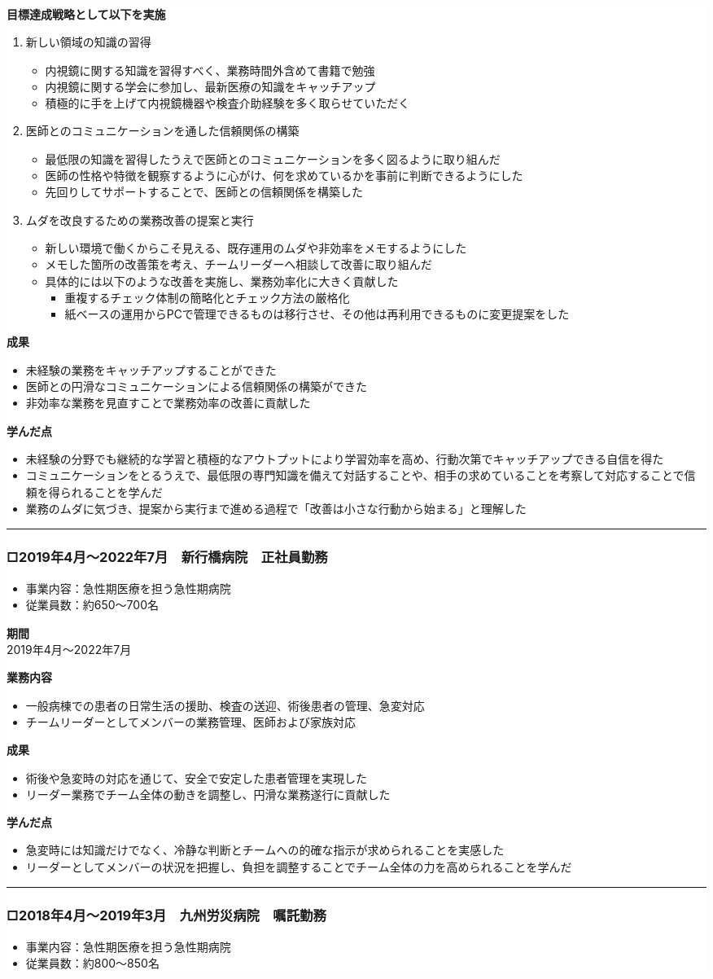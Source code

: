 **目標達成戦略として以下を実施**  
1. 新しい領域の知識の習得  
   - 内視鏡に関する知識を習得すべく、業務時間外含めて書籍で勉強  
   - 内視鏡に関する学会に参加し、最新医療の知識をキャッチアップ  
   - 積極的に手を上げて内視鏡機器や検査介助経験を多く取らせていただく  

2. 医師とのコミュニケーションを通した信頼関係の構築  
   - 最低限の知識を習得したうえで医師とのコミュニケーションを多く図るように取り組んだ  
   - 医師の性格や特徴を観察するように心がけ、何を求めているかを事前に判断できるようにした  
   - 先回りしてサポートすることで、医師との信頼関係を構築した  

3. ムダを改良するための業務改善の提案と実行  
   - 新しい環境で働くからこそ見える、既存運用のムダや非効率をメモするようにした  
   - メモした箇所の改善策を考え、チームリーダーへ相談して改善に取り組んだ  
   - 具体的には以下のような改善を実施し、業務効率化に大きく貢献した  
     - 重複するチェック体制の簡略化とチェック方法の厳格化  
     - 紙ベースの運用からPCで管理できるものは移行させ、その他は再利用できるものに変更提案をした  

**成果**  
- 未経験の業務をキャッチアップすることができた  
- 医師との円滑なコミュニケーションによる信頼関係の構築ができた  
- 非効率な業務を見直すことで業務効率の改善に貢献した  

**学んだ点**  
- 未経験の分野でも継続的な学習と積極的なアウトプットにより学習効率を高め、行動次第でキャッチアップできる自信を得た  
- コミュニケーションをとるうえで、最低限の専門知識を備えて対話することや、相手の求めていることを考察して対応することで信頼を得られることを学んだ  
- 業務のムダに気づき、提案から実行まで進める過程で「改善は小さな行動から始まる」と理解した  

---

### □2019年4月〜2022年7月　新行橋病院　正社員勤務
- 事業内容：急性期医療を担う急性期病院  
- 従業員数：約650～700名  

**期間**  
2019年4月〜2022年7月  

**業務内容**  
- 一般病棟での患者の日常生活の援助、検査の送迎、術後患者の管理、急変対応  
- チームリーダーとしてメンバーの業務管理、医師および家族対応  

**成果**  
- 術後や急変時の対応を通じて、安全で安定した患者管理を実現した  
- リーダー業務でチーム全体の動きを調整し、円滑な業務遂行に貢献した  

**学んだ点**  
- 急変時には知識だけでなく、冷静な判断とチームへの的確な指示が求められることを実感した  
- リーダーとしてメンバーの状況を把握し、負担を調整することでチーム全体の力を高められることを学んだ  

---

### □2018年4月〜2019年3月　九州労災病院　嘱託勤務
- 事業内容：急性期医療を担う急性期病院  
- 従業員数：約800〜850名  
